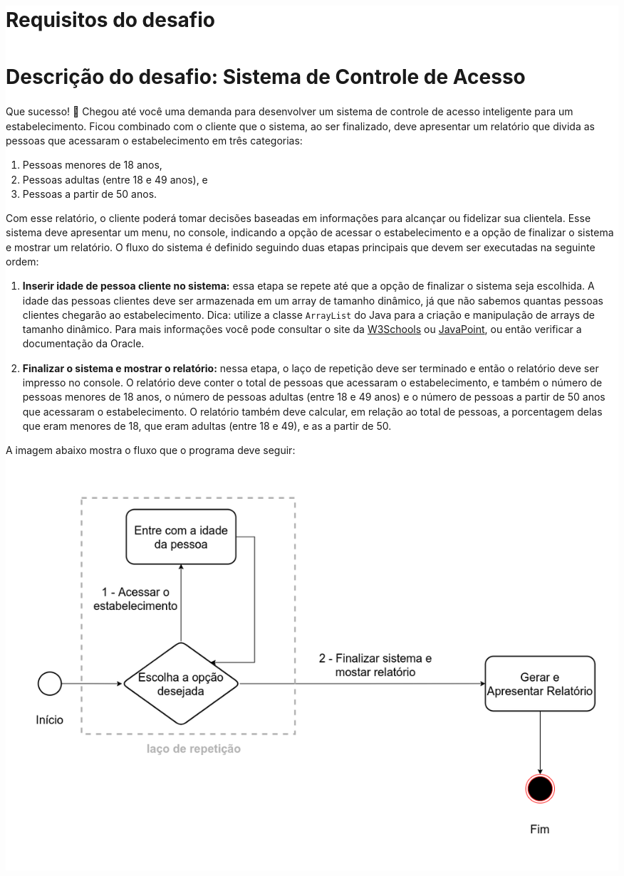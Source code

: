 # Requisitos do desafio

# Descrição do desafio: Sistema de Controle de Acesso

Que sucesso! 👏 Chegou até você uma demanda para desenvolver um sistema de controle de acesso inteligente para um estabelecimento. Ficou combinado com o cliente que o sistema, ao ser finalizado, deve apresentar um relatório que divida as pessoas que acessaram o estabelecimento em três categorias:

1. Pessoas menores de 18 anos,
2. Pessoas adultas (entre 18 e 49 anos), e
3. Pessoas a partir de 50 anos.

Com esse relatório, o cliente poderá tomar decisões baseadas em informações para alcançar ou fidelizar sua clientela. Esse sistema deve apresentar um menu, no console, indicando a opção de acessar o estabelecimento e a opção de finalizar o sistema e mostrar um relatório. O fluxo do sistema é definido seguindo duas etapas principais que devem ser executadas na seguinte ordem:

1. **Inserir idade de pessoa cliente no sistema:** essa etapa se repete até que a opção de finalizar o sistema seja escolhida. A idade das pessoas clientes deve ser armazenada em um array de tamanho dinâmico, já que não sabemos quantas pessoas clientes chegarão ao estabelecimento. Dica: utilize a classe `ArrayList` do Java para a criação e manipulação de arrays de tamanho dinâmico. Para mais informações você pode consultar o site da [W3Schools](https://www.w3schools.com/java/java_arraylist.asp) ou [JavaPoint](https://www.javatpoint.com/java-arraylist), ou então verificar a documentação da Oracle.

2. **Finalizar o sistema e mostrar o relatório:** nessa etapa, o laço de repetição deve ser terminado e então o relatório deve ser impresso no console. O relatório deve conter o total de pessoas que acessaram o estabelecimento, e também o número de pessoas menores de 18 anos, o número de pessoas adultas (entre 18 e 49 anos) e o número de pessoas a partir de 50 anos que acessaram o estabelecimento. O relatório também deve calcular, em relação ao total de pessoas, a porcentagem delas que eram menores de 18, que eram adultas (entre 18 e 49), e as a partir de 50.

A imagem abaixo mostra o fluxo que o programa deve seguir:

![SistemaFluxograma](img/controle-acesso.png)

